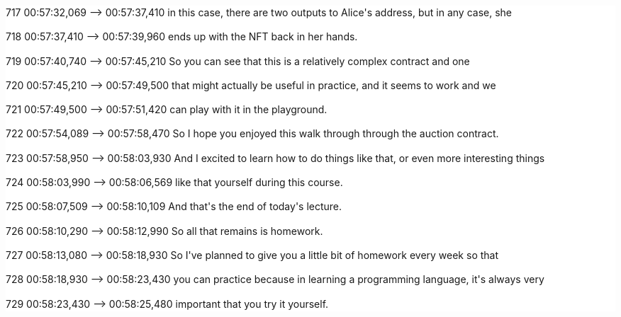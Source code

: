 717
00:57:32,069 --> 00:57:37,410
in this case, there are two outputs to
Alice's address, but in any case, she

718
00:57:37,410 --> 00:57:39,960
ends up with the NFT back in her hands.

719
00:57:40,740 --> 00:57:45,210
So you can see that this is a
relatively complex contract and one

720
00:57:45,210 --> 00:57:49,500
that might actually be useful in
practice, and it seems to work and we

721
00:57:49,500 --> 00:57:51,420
can play with it in the playground.

722
00:57:54,089 --> 00:57:58,470
So I hope you enjoyed this walk
through through the auction contract.

723
00:57:58,950 --> 00:58:03,930
And I excited to learn how to do things
like that, or even more interesting things

724
00:58:03,990 --> 00:58:06,569
like that yourself during this course.

725
00:58:07,509 --> 00:58:10,109
And that's the end of today's lecture.

726
00:58:10,290 --> 00:58:12,990
So all that remains is homework.

727
00:58:13,080 --> 00:58:18,930
So I've planned to give you a little
bit of homework every week so that

728
00:58:18,930 --> 00:58:23,430
you can practice because in learning a
programming language, it's always very

729
00:58:23,430 --> 00:58:25,480
important that you try it yourself.
